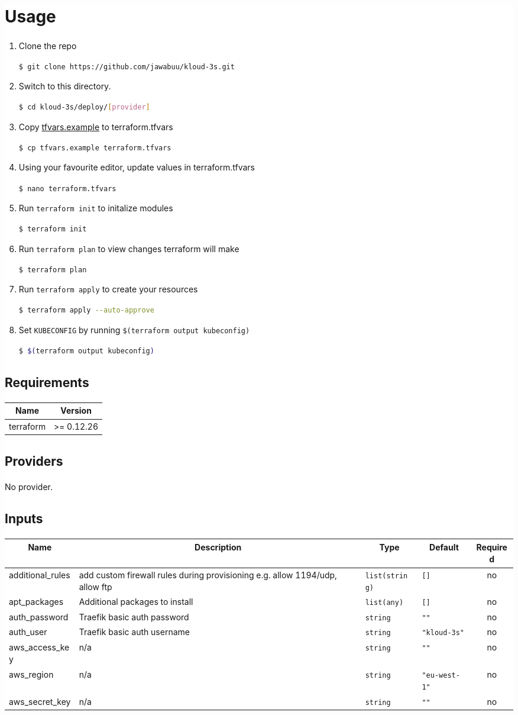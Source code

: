 # Usage

1. Clone the repo
    ```sh
    $ git clone https://github.com/jawabuu/kloud-3s.git
    ```
1. Switch to this directory.
    ```sh
    $ cd kloud-3s/deploy/[provider]
    ```
1. Copy [tfvars.example](./tfvars.example) to terraform.tfvars
    ```sh
    $ cp tfvars.example terraform.tfvars
    ```
1. Using your favourite editor, update values in terraform.tfvars
    ```sh
    $ nano terraform.tfvars
    ```
1. Run `terraform init` to initalize modules
    ```sh
    $ terraform init
    ```
1. Run `terraform plan` to view changes terraform will make 
    ```sh
    $ terraform plan
    ```
1. Run `terraform apply` to create your resources
    ```sh
    $ terraform apply --auto-approve
    ```
1. Set `KUBECONFIG` by running `$(terraform output kubeconfig)`
    ```sh
    $ $(terraform output kubeconfig)
    ```


## Requirements

| Name | Version |
|------|---------|
| terraform | >= 0.12.26 |

## Providers

No provider.

## Inputs

| Name | Description | Type | Default | Required |
|------|-------------|------|---------|:--------:|
| additional\_rules | add custom firewall rules during provisioning e.g. allow 1194/udp, allow ftp | `list(string)` | `[]` | no |
| apt\_packages | Additional packages to install | `list(any)` | `[]` | no |
| auth\_password | Traefik basic auth password | `string` | `""` | no |
| auth\_user | Traefik basic auth username | `string` | `"kloud-3s"` | no |
| aws\_access\_key | n/a | `string` | `""` | no |
| aws\_region | n/a | `string` | `"eu-west-1"` | no |
| aws\_secret\_key | n/a | `string` | `""` | no |